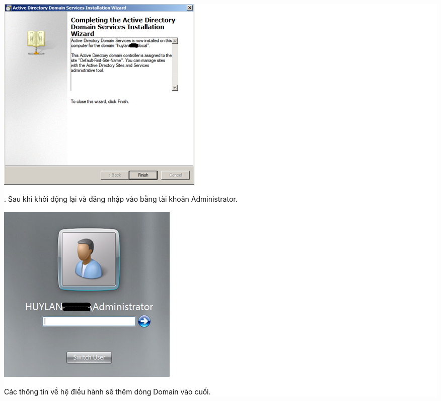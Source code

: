 ![Untitled](/images/2023-01-16-th-atmmt-lab-03/Untitled12.png)

. Sau khi khởi động lại và đăng nhập vào bằng tài khoản Administrator.

![Untitled](/images/2023-01-16-th-atmmt-lab-03/Untitled13.png)

Các thông tin về hệ điều hành sẽ thêm dòng Domain vào cuối.

